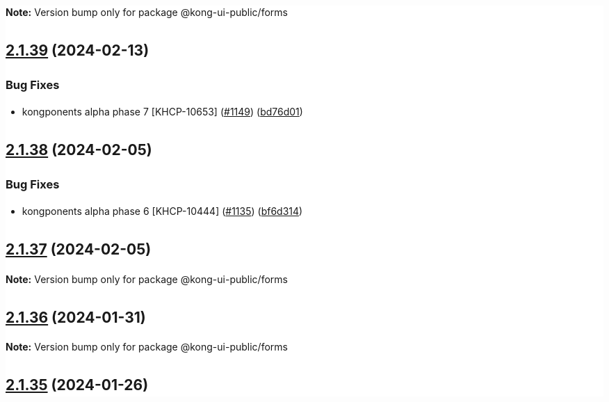 **Note:** Version bump only for package @kong-ui-public/forms





## [2.1.39](https://github.com/Kong/public-ui-components/compare/@kong-ui-public/forms@2.1.38...@kong-ui-public/forms@2.1.39) (2024-02-13)


### Bug Fixes

* kongponents alpha phase 7 [KHCP-10653] ([#1149](https://github.com/Kong/public-ui-components/issues/1149)) ([bd76d01](https://github.com/Kong/public-ui-components/commit/bd76d011107f92109022fc22877b795167798d01))





## [2.1.38](https://github.com/Kong/public-ui-components/compare/@kong-ui-public/forms@2.1.37...@kong-ui-public/forms@2.1.38) (2024-02-05)


### Bug Fixes

* kongponents alpha phase 6 [KHCP-10444] ([#1135](https://github.com/Kong/public-ui-components/issues/1135)) ([bf6d314](https://github.com/Kong/public-ui-components/commit/bf6d314c1fe657a10f64e8db926f3f3feb36ca3f))





## [2.1.37](https://github.com/Kong/public-ui-components/compare/@kong-ui-public/forms@2.1.36...@kong-ui-public/forms@2.1.37) (2024-02-05)

**Note:** Version bump only for package @kong-ui-public/forms





## [2.1.36](https://github.com/Kong/public-ui-components/compare/@kong-ui-public/forms@2.1.35...@kong-ui-public/forms@2.1.36) (2024-01-31)

**Note:** Version bump only for package @kong-ui-public/forms





## [2.1.35](https://github.com/Kong/public-ui-components/compare/@kong-ui-public/forms@2.1.34...@kong-ui-public/forms@2.1.35) (2024-01-26)
